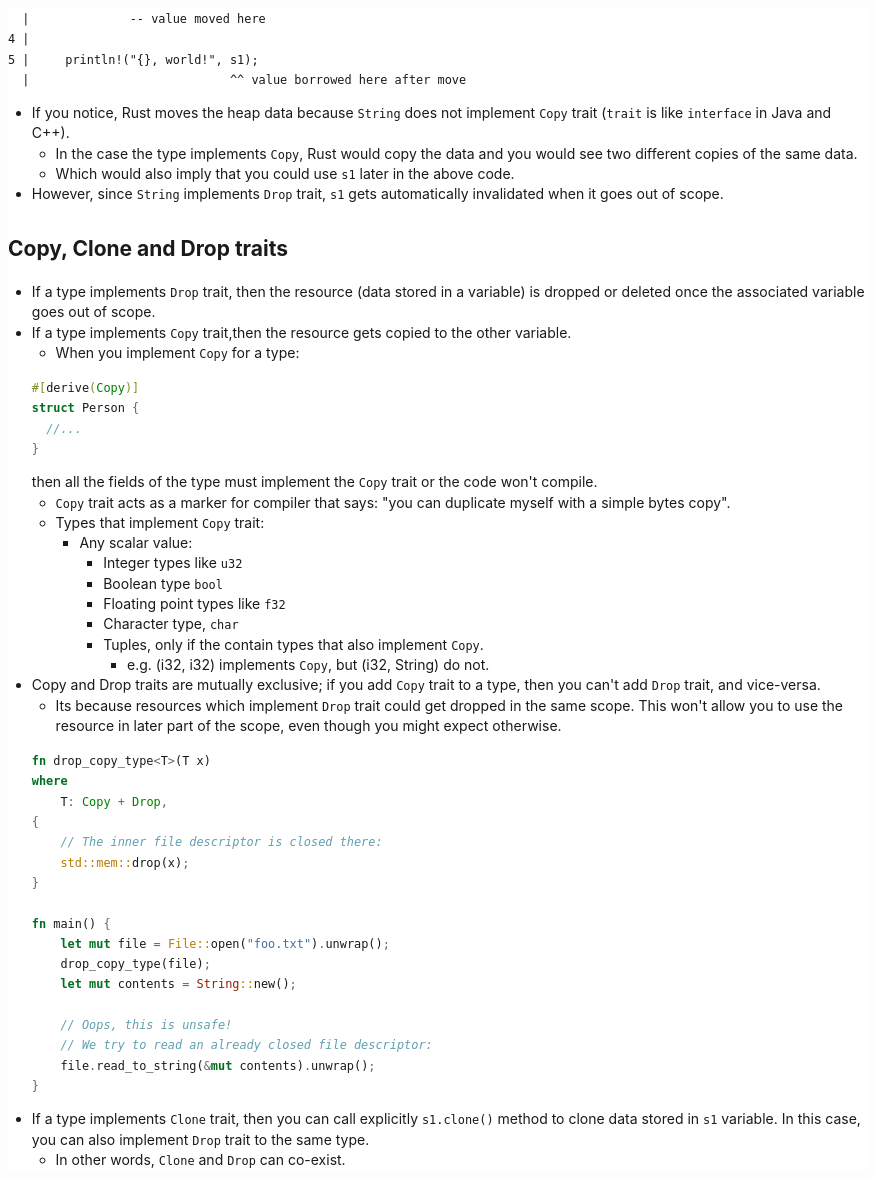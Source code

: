   ```
    |              -- value moved here
  4 | 
  5 |     println!("{}, world!", s1);
    |                            ^^ value borrowed here after move
  ```
  * If you notice, Rust moves the heap data because `String` does not implement `Copy` trait (`trait` is like `interface` in Java and C++). 
    * In the case the type implements `Copy`, Rust would copy the data and you would see two different copies of the same data.
    * Which would also imply that you could use `s1` later in the above code.
  * However, since `String` implements `Drop` trait, `s1` gets automatically invalidated when it goes out of scope.

## Copy, Clone and Drop traits
* If a type implements `Drop` trait, then the resource (data stored in a variable) is dropped or deleted once the associated variable goes out of scope.
* If a type implements `Copy` trait,then the resource gets copied to the other variable.
  * When you implement `Copy` for a type:
  ```rust
  #[derive(Copy)]
  struct Person {
    //...
  }
  ```
  then all the fields of the type must implement the `Copy` trait or the code won't compile.
  * `Copy` trait acts as a marker for compiler that says: "you can duplicate myself with a simple bytes copy".
  * Types that implement `Copy` trait:
    * Any scalar value:
      * Integer types like `u32`
      * Boolean type `bool`
      * Floating point types like `f32`
      * Character type, `char`
      * Tuples, only if the contain types that also implement `Copy`.
        * e.g. (i32, i32) implements `Copy`, but (i32, String) do not.
* Copy and Drop traits are mutually exclusive; if you add `Copy` trait to a type, then you can't add `Drop` trait, and vice-versa.
  * Its because resources which implement `Drop` trait could get dropped in the same scope. This won't allow you to use the resource in later part of the scope, even though you might expect otherwise.
  ```rust
  fn drop_copy_type<T>(T x)
  where
      T: Copy + Drop,
  {
      // The inner file descriptor is closed there:
      std::mem::drop(x);
  }

  fn main() {
      let mut file = File::open("foo.txt").unwrap();
      drop_copy_type(file);
      let mut contents = String::new();

      // Oops, this is unsafe!
      // We try to read an already closed file descriptor:
      file.read_to_string(&mut contents).unwrap();
  }
  ```
* If a type implements `Clone` trait, then you can call explicitly `s1.clone()` method to clone data stored in `s1` variable. In this case, you can also implement `Drop` trait to the same type.
  * In other words, `Clone` and `Drop` can co-exist.
  